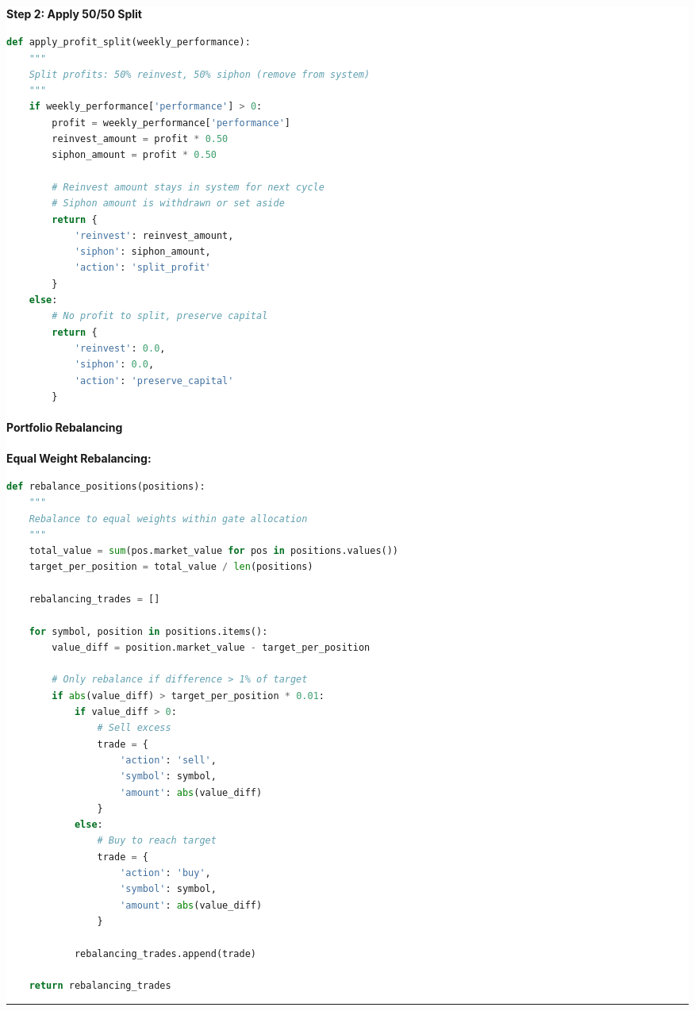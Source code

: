**Step 2: Apply 50/50 Split**
```python
def apply_profit_split(weekly_performance):
    """
    Split profits: 50% reinvest, 50% siphon (remove from system)
    """
    if weekly_performance['performance'] > 0:
        profit = weekly_performance['performance']
        reinvest_amount = profit * 0.50
        siphon_amount = profit * 0.50

        # Reinvest amount stays in system for next cycle
        # Siphon amount is withdrawn or set aside
        return {
            'reinvest': reinvest_amount,
            'siphon': siphon_amount,
            'action': 'split_profit'
        }
    else:
        # No profit to split, preserve capital
        return {
            'reinvest': 0.0,
            'siphon': 0.0,
            'action': 'preserve_capital'
        }
```

#### Portfolio Rebalancing

**Equal Weight Rebalancing:**
```python
def rebalance_positions(positions):
    """
    Rebalance to equal weights within gate allocation
    """
    total_value = sum(pos.market_value for pos in positions.values())
    target_per_position = total_value / len(positions)

    rebalancing_trades = []

    for symbol, position in positions.items():
        value_diff = position.market_value - target_per_position

        # Only rebalance if difference > 1% of target
        if abs(value_diff) > target_per_position * 0.01:
            if value_diff > 0:
                # Sell excess
                trade = {
                    'action': 'sell',
                    'symbol': symbol,
                    'amount': abs(value_diff)
                }
            else:
                # Buy to reach target
                trade = {
                    'action': 'buy',
                    'symbol': symbol,
                    'amount': abs(value_diff)
                }

            rebalancing_trades.append(trade)

    return rebalancing_trades
```

---